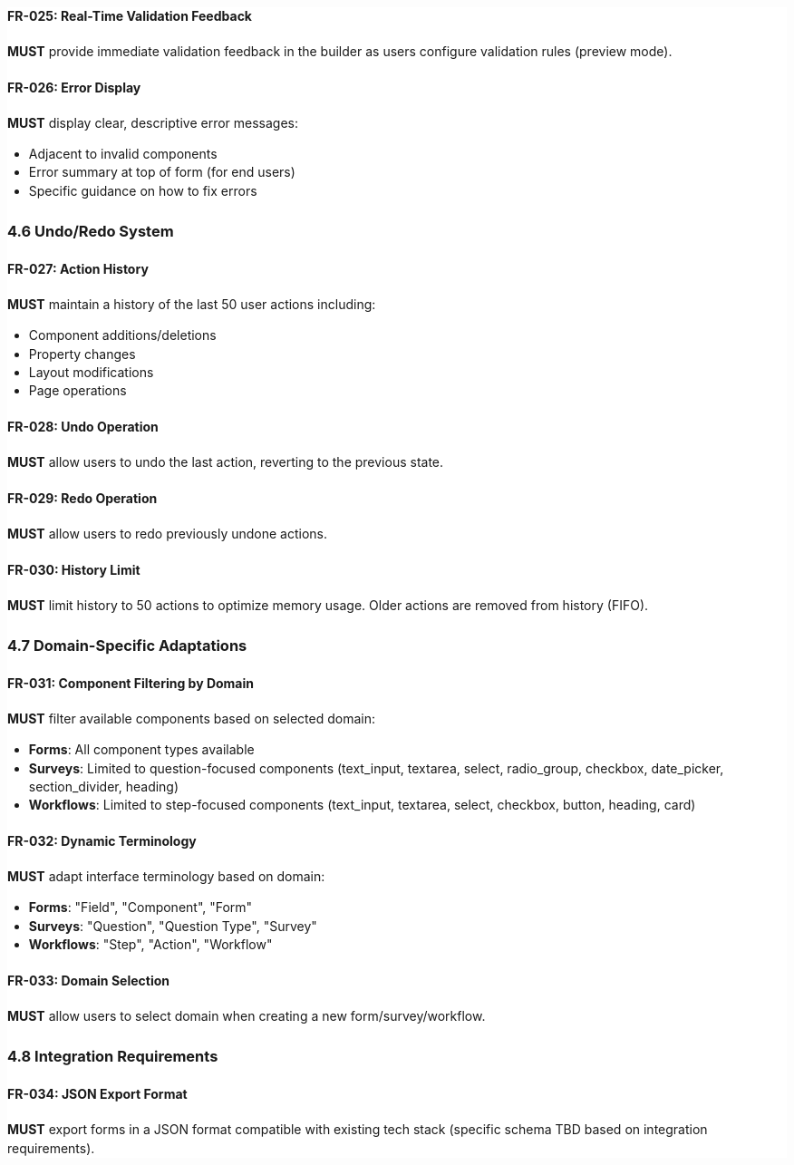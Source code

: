 #### FR-025: Real-Time Validation Feedback
**MUST** provide immediate validation feedback in the builder as users configure validation rules (preview mode).

#### FR-026: Error Display
**MUST** display clear, descriptive error messages:
- Adjacent to invalid components
- Error summary at top of form (for end users)
- Specific guidance on how to fix errors

### 4.6 Undo/Redo System

#### FR-027: Action History
**MUST** maintain a history of the last 50 user actions including:
- Component additions/deletions
- Property changes
- Layout modifications
- Page operations

#### FR-028: Undo Operation
**MUST** allow users to undo the last action, reverting to the previous state.

#### FR-029: Redo Operation
**MUST** allow users to redo previously undone actions.

#### FR-030: History Limit
**MUST** limit history to 50 actions to optimize memory usage. Older actions are removed from history (FIFO).

### 4.7 Domain-Specific Adaptations

#### FR-031: Component Filtering by Domain
**MUST** filter available components based on selected domain:
- **Forms**: All component types available
- **Surveys**: Limited to question-focused components (text_input, textarea, select, radio_group, checkbox, date_picker, section_divider, heading)
- **Workflows**: Limited to step-focused components (text_input, textarea, select, checkbox, button, heading, card)

#### FR-032: Dynamic Terminology
**MUST** adapt interface terminology based on domain:
- **Forms**: "Field", "Component", "Form"
- **Surveys**: "Question", "Question Type", "Survey"
- **Workflows**: "Step", "Action", "Workflow"

#### FR-033: Domain Selection
**MUST** allow users to select domain when creating a new form/survey/workflow.

### 4.8 Integration Requirements

#### FR-034: JSON Export Format
**MUST** export forms in a JSON format compatible with existing tech stack (specific schema TBD based on integration requirements).
